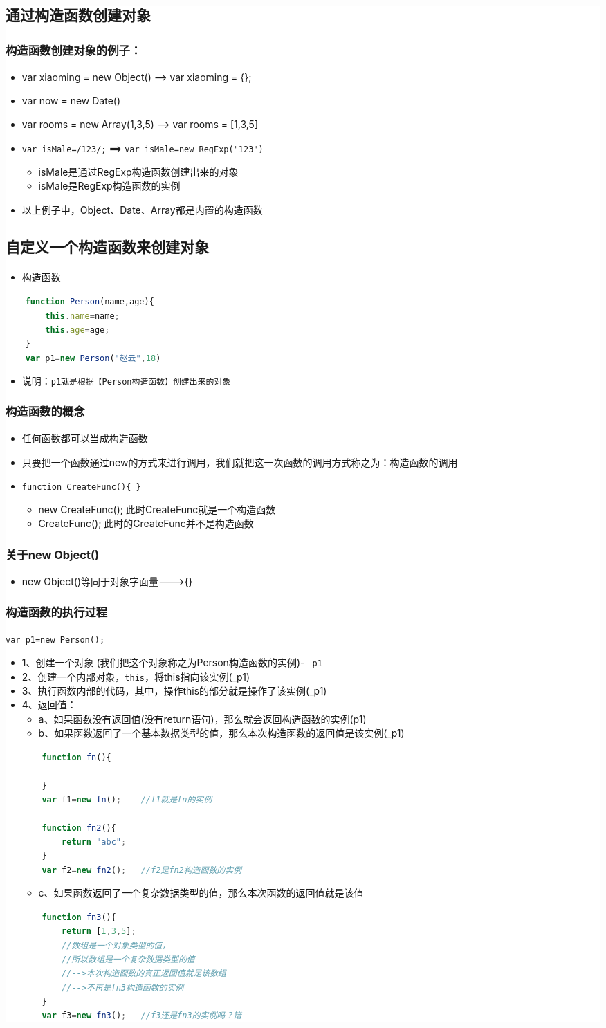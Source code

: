 
## 通过构造函数创建对象
### 构造函数创建对象的例子：
+ var xiaoming = new Object()     -->   var xiaoming = {};  
+ var now = new Date() 
+ var rooms = new Array(1,3,5)    -->   var rooms = [1,3,5]
+ `var isMale=/123/;`   ==> `var isMale=new RegExp("123")`
    - isMale是通过RegExp构造函数创建出来的对象
    - isMale是RegExp构造函数的实例

+ 以上例子中，Object、Date、Array都是内置的构造函数

## 自定义一个构造函数来创建对象
+ 构造函数
```js
    function Person(name,age){
        this.name=name;
        this.age=age;
    }
    var p1=new Person("赵云",18)
```
+ 说明：`p1就是根据【Person构造函数】创建出来的对象`

### 构造函数的概念
+ 任何函数都可以当成构造函数
   
+ 只要把一个函数通过new的方式来进行调用，我们就把这一次函数的调用方式称之为：构造函数的调用
+  `function CreateFunc(){ }`
    - new CreateFunc(); 此时CreateFunc就是一个构造函数
    - CreateFunc();     此时的CreateFunc并不是构造函数

### 关于new Object()
+ new Object()等同于对象字面量--->{}

### 构造函数的执行过程
`var p1=new Person();`
+ 1、创建一个对象 (我们把这个对象称之为Person构造函数的实例)- `_p1 `
+ 2、创建一个内部对象，`this`，将this指向该实例(_p1)
+ 3、执行函数内部的代码，其中，操作this的部分就是操作了该实例(_p1)
+ 4、返回值：
    - a、如果函数没有返回值(没有return语句)，那么就会返回构造函数的实例(p1)
    - b、如果函数返回了一个基本数据类型的值，那么本次构造函数的返回值是该实例(_p1)
    ```js
        function fn(){
            
        }
        var f1=new fn();    //f1就是fn的实例

        function fn2(){
            return "abc";
        }
        var f2=new fn2();   //f2是fn2构造函数的实例
    ```
    - c、如果函数返回了一个复杂数据类型的值，那么本次函数的返回值就是该值
    ```js
        function fn3(){
            return [1,3,5]; 
            //数组是一个对象类型的值，
            //所以数组是一个复杂数据类型的值
            //-->本次构造函数的真正返回值就是该数组
            //-->不再是fn3构造函数的实例
        }
        var f3=new fn3();   //f3还是fn3的实例吗？错